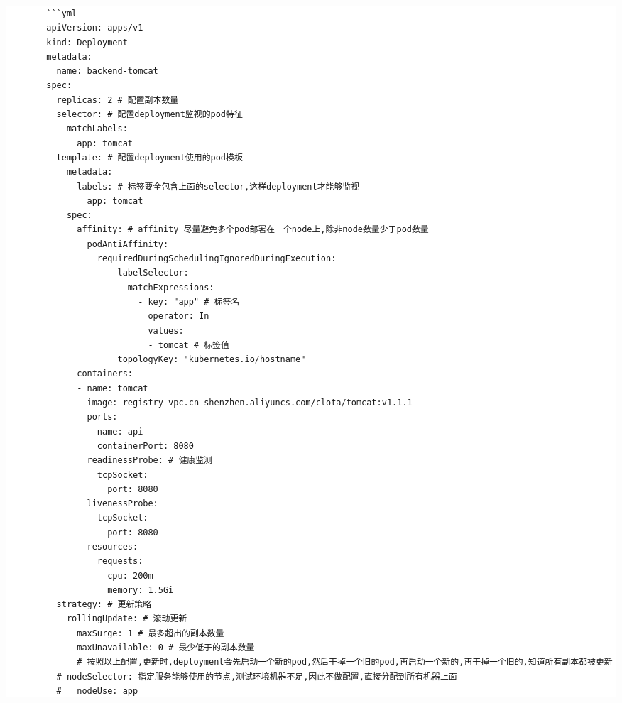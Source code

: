             ```yml
            apiVersion: apps/v1
            kind: Deployment
            metadata:
              name: backend-tomcat
            spec:
              replicas: 2 # 配置副本数量
              selector: # 配置deployment监视的pod特征
                matchLabels:
                  app: tomcat
              template: # 配置deployment使用的pod模板
                metadata:
                  labels: # 标签要全包含上面的selector,这样deployment才能够监视
                    app: tomcat
                spec:
                  affinity: # affinity 尽量避免多个pod部署在一个node上,除非node数量少于pod数量
                    podAntiAffinity:
                      requiredDuringSchedulingIgnoredDuringExecution:
                        - labelSelector:
                            matchExpressions:
                              - key: "app" # 标签名
                                operator: In
                                values:
                                - tomcat # 标签值
                          topologyKey: "kubernetes.io/hostname"
                  containers:
                  - name: tomcat
                    image: registry-vpc.cn-shenzhen.aliyuncs.com/clota/tomcat:v1.1.1
                    ports:
                    - name: api
                      containerPort: 8080
                    readinessProbe: # 健康监测
                      tcpSocket:
                        port: 8080
                    livenessProbe:
                      tcpSocket:
                        port: 8080
                    resources:
                      requests:
                        cpu: 200m
                        memory: 1.5Gi
              strategy: # 更新策略
                rollingUpdate: # 滚动更新
                  maxSurge: 1 # 最多超出的副本数量
                  maxUnavailable: 0 # 最少低于的副本数量
                  # 按照以上配置,更新时,deployment会先启动一个新的pod,然后干掉一个旧的pod,再启动一个新的,再干掉一个旧的,知道所有副本都被更新
              # nodeSelector: 指定服务能够使用的节点,测试环境机器不足,因此不做配置,直接分配到所有机器上面
              #   nodeUse: app
            